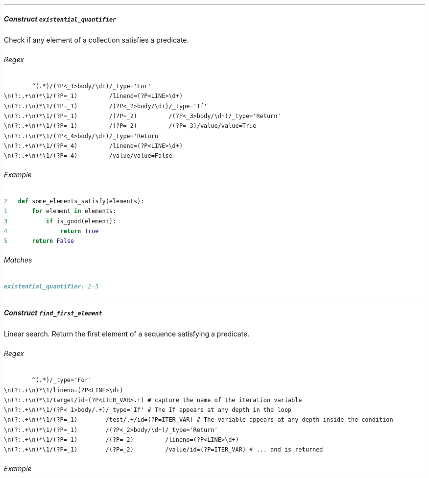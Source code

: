 --------------------------------------------------------------------------------

##### Construct `existential_quantifier`

Check if any element of a collection satisfies a predicate.

###### Regex

```re
        ^(.*)/(?P<_1>body/\d+)/_type='For'
\n(?:.+\n)*\1/(?P=_1)         /lineno=(?P<LINE>\d+)
\n(?:.+\n)*\1/(?P=_1)         /(?P<_2>body/\d+)/_type='If'
\n(?:.+\n)*\1/(?P=_1)         /(?P=_2)         /(?P<_3>body/\d+)/_type='Return'
\n(?:.+\n)*\1/(?P=_1)         /(?P=_2)         /(?P=_3)/value/value=True
\n(?:.+\n)*\1/(?P<_4>body/\d+)/_type='Return'
\n(?:.+\n)*\1/(?P=_4)         /lineno=(?P<LINE>\d+)
\n(?:.+\n)*\1/(?P=_4)         /value/value=False
```

###### Example

```python
2   def some_elements_satisfy(elements):
1       for element in elements:
3           if is_good(element):
4               return True
5       return False
```

###### Matches

```markdown
existential_quantifier: 2-5
```

--------------------------------------------------------------------------------

##### Construct `find_first_element`

Linear search. Return the first element of a sequence satisfying a predicate.

###### Regex

```re
        ^(.*)/_type='For'
\n(?:.+\n)*\1/lineno=(?P<LINE>\d+)
\n(?:.+\n)*\1/target/id=(?P<ITER_VAR>.+) # capture the name of the iteration variable
\n(?:.+\n)*\1/(?P<_1>body/.+)/_type='If' # The If appears at any depth in the loop
\n(?:.+\n)*\1/(?P=_1)        /test/.+/id=(?P=ITER_VAR) # The variable appears at any depth inside the condition
\n(?:.+\n)*\1/(?P=_1)        /(?P<_2>body/\d+)/_type='Return'
\n(?:.+\n)*\1/(?P=_1)        /(?P=_2)         /lineno=(?P<LINE>\d+)
\n(?:.+\n)*\1/(?P=_1)        /(?P=_2)         /value/id=(?P=ITER_VAR) # ... and is returned
```

###### Example
